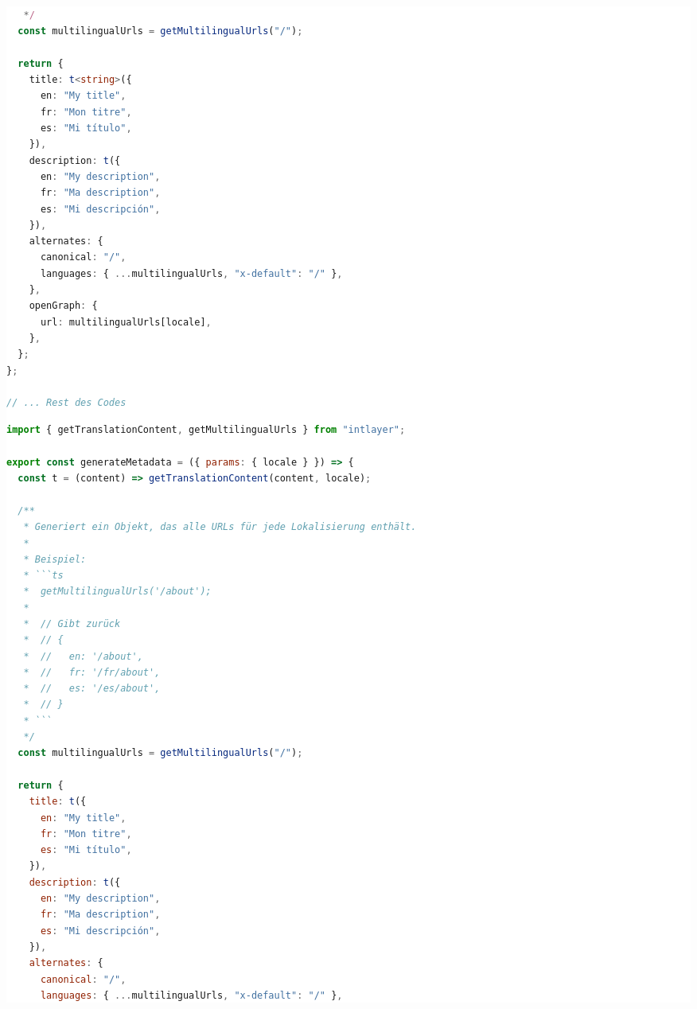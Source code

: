 ````typescript fileName="src/app/[locale]/layout.tsx oder src/app/[locale]/page.tsx" codeFormat="typescript"
   */
  const multilingualUrls = getMultilingualUrls("/");

  return {
    title: t<string>({
      en: "My title",
      fr: "Mon titre",
      es: "Mi título",
    }),
    description: t({
      en: "My description",
      fr: "Ma description",
      es: "Mi descripción",
    }),
    alternates: {
      canonical: "/",
      languages: { ...multilingualUrls, "x-default": "/" },
    },
    openGraph: {
      url: multilingualUrls[locale],
    },
  };
};

// ... Rest des Codes
````

````javascript fileName="src/app/[locale]/layout.msx oder src/app/[locale]/page.msx" codeFormat="javascript"
import { getTranslationContent, getMultilingualUrls } from "intlayer";

export const generateMetadata = ({ params: { locale } }) => {
  const t = (content) => getTranslationContent(content, locale);

  /**
   * Generiert ein Objekt, das alle URLs für jede Lokalisierung enthält.
   *
   * Beispiel:
   * ```ts
   *  getMultilingualUrls('/about');
   *
   *  // Gibt zurück
   *  // {
   *  //   en: '/about',
   *  //   fr: '/fr/about',
   *  //   es: '/es/about',
   *  // }
   * ```
   */
  const multilingualUrls = getMultilingualUrls("/");

  return {
    title: t({
      en: "My title",
      fr: "Mon titre",
      es: "Mi título",
    }),
    description: t({
      en: "My description",
      fr: "Ma description",
      es: "Mi descripción",
    }),
    alternates: {
      canonical: "/",
      languages: { ...multilingualUrls, "x-default": "/" },
````